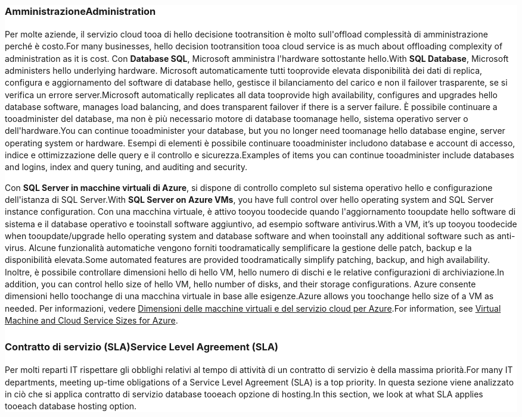 ### <a name="administration"></a><span data-ttu-id="35b13-230">Amministrazione</span><span class="sxs-lookup"><span data-stu-id="35b13-230">Administration</span></span>
<span data-ttu-id="35b13-231">Per molte aziende, il servizio cloud tooa di hello decisione tootransition è molto sull'offload complessità di amministrazione perché è costo.</span><span class="sxs-lookup"><span data-stu-id="35b13-231">For many businesses, hello decision tootransition tooa cloud service is as much about offloading complexity of administration as it is cost.</span></span> <span data-ttu-id="35b13-232">Con **Database SQL**, Microsoft amministra l'hardware sottostante hello.</span><span class="sxs-lookup"><span data-stu-id="35b13-232">With **SQL Database**, Microsoft administers hello underlying hardware.</span></span> <span data-ttu-id="35b13-233">Microsoft automaticamente tutti tooprovide elevata disponibilità dei dati di replica, configura e aggiornamento del software di database hello, gestisce il bilanciamento del carico e non il failover trasparente, se si verifica un errore server.</span><span class="sxs-lookup"><span data-stu-id="35b13-233">Microsoft automatically replicates all data tooprovide high availability, configures and upgrades hello database software, manages load balancing, and does transparent failover if there is a server failure.</span></span> <span data-ttu-id="35b13-234">È possibile continuare a tooadminister del database, ma non è più necessario motore di database toomanage hello, sistema operativo server o dell'hardware.</span><span class="sxs-lookup"><span data-stu-id="35b13-234">You can continue tooadminister your database, but you no longer need toomanage hello database engine, server operating system or hardware.</span></span>  <span data-ttu-id="35b13-235">Esempi di elementi è possibile continuare tooadminister includono database e account di accesso, indice e ottimizzazione delle query e il controllo e sicurezza.</span><span class="sxs-lookup"><span data-stu-id="35b13-235">Examples of items you can continue tooadminister include databases and logins, index and query tuning, and auditing and security.</span></span>

<span data-ttu-id="35b13-236">Con **SQL Server in macchine virtuali di Azure**, si dispone di controllo completo sul sistema operativo hello e configurazione dell'istanza di SQL Server.</span><span class="sxs-lookup"><span data-stu-id="35b13-236">With **SQL Server on Azure VMs**, you have full control over hello operating system and SQL Server instance configuration.</span></span> <span data-ttu-id="35b13-237">Con una macchina virtuale, è attivo tooyou toodecide quando l'aggiornamento tooupdate hello software di sistema e il database operativo e tooinstall software aggiuntivo, ad esempio software antivirus.</span><span class="sxs-lookup"><span data-stu-id="35b13-237">With a VM, it’s up tooyou toodecide when tooupdate/upgrade hello operating system and database software and when tooinstall any additional software such as anti-virus.</span></span> <span data-ttu-id="35b13-238">Alcune funzionalità automatiche vengono forniti toodramatically semplificare la gestione delle patch, backup e la disponibilità elevata.</span><span class="sxs-lookup"><span data-stu-id="35b13-238">Some automated features are provided toodramatically simplify patching, backup, and high availability.</span></span> <span data-ttu-id="35b13-239">Inoltre, è possibile controllare dimensioni hello di hello VM, hello numero di dischi e le relative configurazioni di archiviazione.</span><span class="sxs-lookup"><span data-stu-id="35b13-239">In addition, you can control hello size of hello VM, hello number of disks, and their storage configurations.</span></span> <span data-ttu-id="35b13-240">Azure consente dimensioni hello toochange di una macchina virtuale in base alle esigenze.</span><span class="sxs-lookup"><span data-stu-id="35b13-240">Azure allows you toochange hello size of a VM as needed.</span></span> <span data-ttu-id="35b13-241">Per informazioni, vedere [Dimensioni delle macchine virtuali e del servizio cloud per Azure](../virtual-machines/windows/sizes.md).</span><span class="sxs-lookup"><span data-stu-id="35b13-241">For information, see [Virtual Machine and Cloud Service Sizes for Azure](../virtual-machines/windows/sizes.md).</span></span> 

### <a name="service-level-agreement-sla"></a><span data-ttu-id="35b13-242">Contratto di servizio (SLA)</span><span class="sxs-lookup"><span data-stu-id="35b13-242">Service Level Agreement (SLA)</span></span>
<span data-ttu-id="35b13-243">Per molti reparti IT rispettare gli obblighi relativi al tempo di attività di un contratto di servizio è della massima priorità.</span><span class="sxs-lookup"><span data-stu-id="35b13-243">For many IT departments, meeting up-time obligations of a Service Level Agreement (SLA) is a top priority.</span></span> <span data-ttu-id="35b13-244">In questa sezione viene analizzato in ciò che si applica contratto di servizio database tooeach opzione di hosting.</span><span class="sxs-lookup"><span data-stu-id="35b13-244">In this section, we look at what SLA applies tooeach database hosting option.</span></span>
